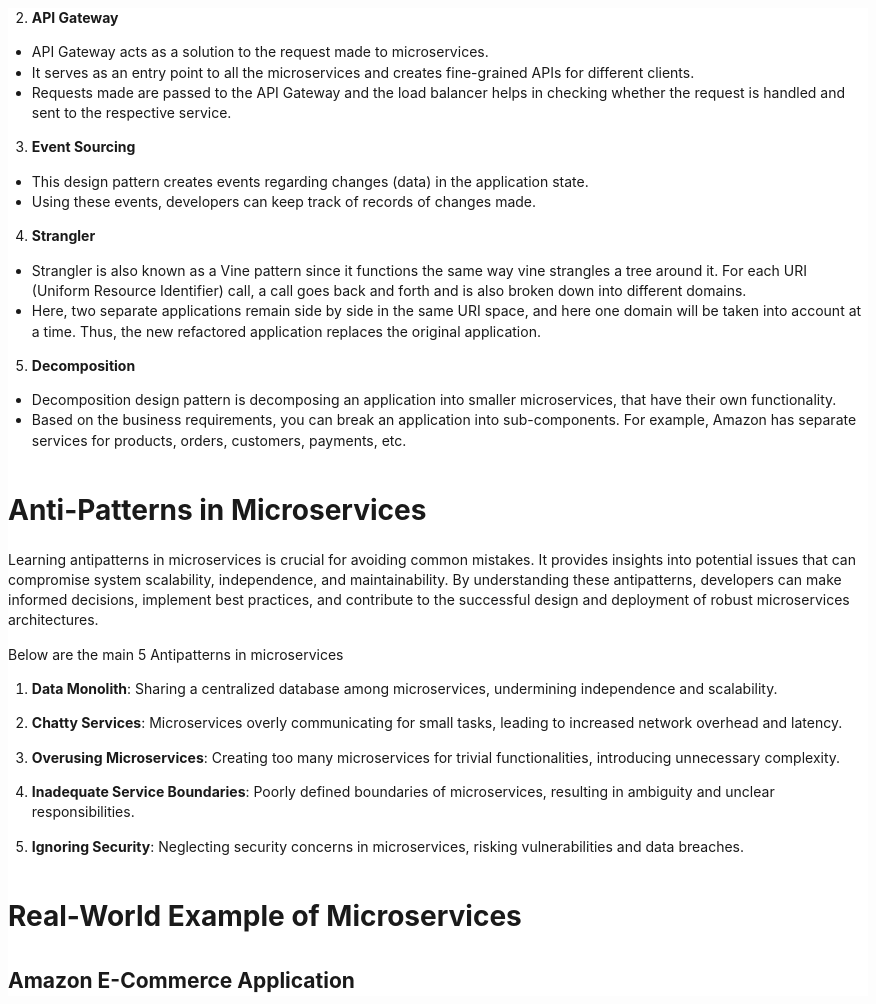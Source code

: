 2. **API Gateway**

- API Gateway acts as a solution to the request made to microservices.
- It serves as an entry point to all the microservices and creates fine-grained APIs for different clients.
- Requests made are passed to the API Gateway and the load balancer helps in checking whether the request is handled and sent to the respective service.

3. **Event Sourcing**

- This design pattern creates events regarding changes (data) in the application state.
- Using these events, developers can keep track of records of changes made.

4. **Strangler**

- Strangler is also known as a Vine pattern since it functions the same way vine strangles a tree around it. For each URI (Uniform Resource Identifier) call, a call goes back and forth and is also broken down into different domains.
- Here, two separate applications remain side by side in the same URI space, and here one domain will be taken into account at a time. Thus, the new refactored application replaces the original application.

5. **Decomposition**

- Decomposition design pattern is decomposing an application into smaller microservices, that have their own functionality.
- Based on the business requirements, you can break an application into sub-components. For example, Amazon has separate services for products, orders, customers, payments, etc.

# Anti-Patterns in Microservices

Learning antipatterns in microservices is crucial for avoiding common mistakes. It provides insights into potential issues that can compromise system scalability, independence, and maintainability. By understanding these antipatterns, developers can make informed decisions, implement best practices, and contribute to the successful design and deployment of robust microservices architectures.

Below are the main 5 Antipatterns in microservices

1. **Data Monolith**: Sharing a centralized database among microservices, undermining independence and scalability.

2. **Chatty Services**: Microservices overly communicating for small tasks, leading to increased network overhead and latency.

3. **Overusing Microservices**: Creating too many microservices for trivial functionalities, introducing unnecessary complexity.

4. **Inadequate Service Boundaries**: Poorly defined boundaries of microservices, resulting in ambiguity and unclear responsibilities.

5. **Ignoring Security**: Neglecting security concerns in microservices, risking vulnerabilities and data breaches.

# Real-World Example of Microservices

## Amazon E-Commerce Application
